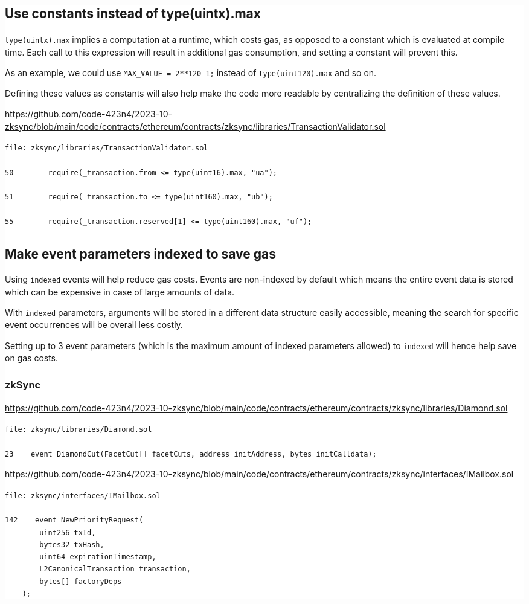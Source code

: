 ## Use constants instead of type(uintx).max

```type(uintx).max``` implies a computation at a runtime, which costs gas, as opposed to a constant which is evaluated at compile time.
Each call to this expression will result in additional gas consumption, and setting a constant will prevent this.

As an example, we could use ```MAX_VALUE = 2**120-1;``` instead of ```type(uint120).max``` and so on.

Defining these values as constants will also help make the code more readable by centralizing the definition of these values.

https://github.com/code-423n4/2023-10-zksync/blob/main/code/contracts/ethereum/contracts/zksync/libraries/TransactionValidator.sol

```
file: zksync/libraries/TransactionValidator.sol

50        require(_transaction.from <= type(uint16).max, "ua");

51        require(_transaction.to <= type(uint160).max, "ub");

55        require(_transaction.reserved[1] <= type(uint160).max, "uf");
```

## Make event parameters indexed to save gas

Using ```indexed``` events will help reduce gas costs. Events are non-indexed by default which means the entire event data is stored which can be expensive in case of large amounts of data.

With ```indexed``` parameters, arguments will be stored in a different data structure easily accessible, meaning the search for specific event occurrences will be overall less costly.

Setting up to 3 event parameters (which is the maximum amount of indexed parameters allowed) to ```indexed``` will hence help save on gas costs.

### zkSync

https://github.com/code-423n4/2023-10-zksync/blob/main/code/contracts/ethereum/contracts/zksync/libraries/Diamond.sol

```
file: zksync/libraries/Diamond.sol

23    event DiamondCut(FacetCut[] facetCuts, address initAddress, bytes initCalldata);
```

https://github.com/code-423n4/2023-10-zksync/blob/main/code/contracts/ethereum/contracts/zksync/interfaces/IMailbox.sol

```
file: zksync/interfaces/IMailbox.sol

142    event NewPriorityRequest(
        uint256 txId,
        bytes32 txHash,
        uint64 expirationTimestamp,
        L2CanonicalTransaction transaction,
        bytes[] factoryDeps
    );
